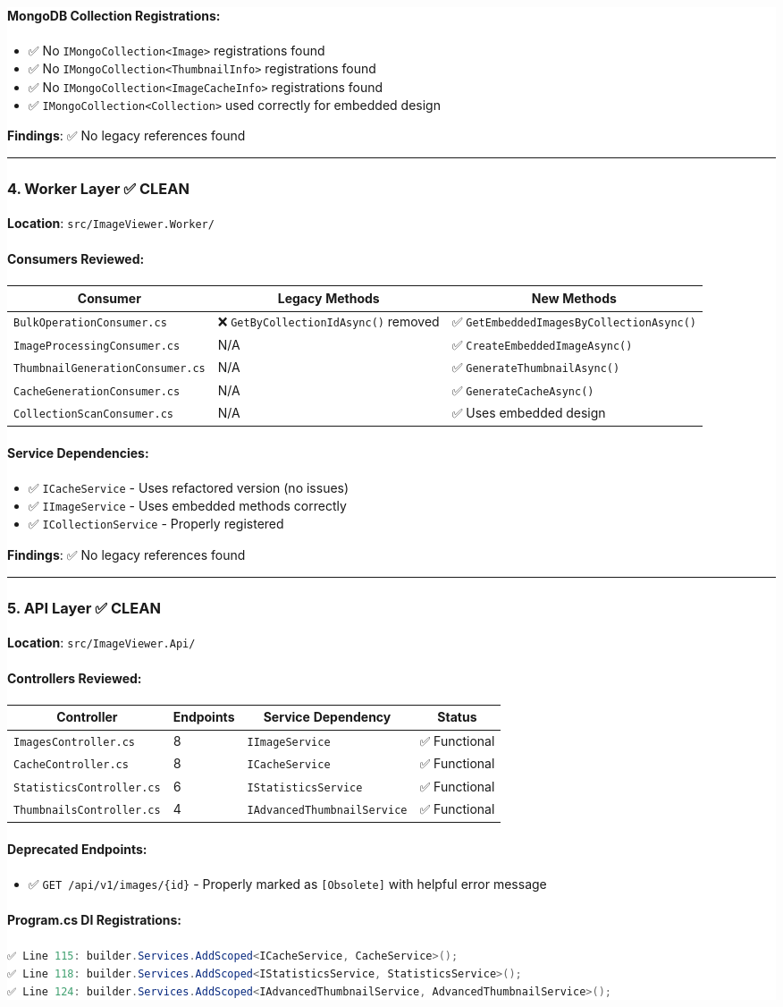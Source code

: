 #### MongoDB Collection Registrations:
- ✅ No `IMongoCollection<Image>` registrations found
- ✅ No `IMongoCollection<ThumbnailInfo>` registrations found
- ✅ No `IMongoCollection<ImageCacheInfo>` registrations found
- ✅ `IMongoCollection<Collection>` used correctly for embedded design

**Findings**: ✅ No legacy references found

---

### **4. Worker Layer** ✅ CLEAN
**Location**: `src/ImageViewer.Worker/`

#### Consumers Reviewed:
| Consumer | Legacy Methods | New Methods |
|----------|----------------|-------------|
| `BulkOperationConsumer.cs` | ❌ `GetByCollectionIdAsync()` removed | ✅ `GetEmbeddedImagesByCollectionAsync()` |
| `ImageProcessingConsumer.cs` | N/A | ✅ `CreateEmbeddedImageAsync()` |
| `ThumbnailGenerationConsumer.cs` | N/A | ✅ `GenerateThumbnailAsync()` |
| `CacheGenerationConsumer.cs` | N/A | ✅ `GenerateCacheAsync()` |
| `CollectionScanConsumer.cs` | N/A | ✅ Uses embedded design |

#### Service Dependencies:
- ✅ `ICacheService` - Uses refactored version (no issues)
- ✅ `IImageService` - Uses embedded methods correctly
- ✅ `ICollectionService` - Properly registered

**Findings**: ✅ No legacy references found

---

### **5. API Layer** ✅ CLEAN
**Location**: `src/ImageViewer.Api/`

#### Controllers Reviewed:
| Controller | Endpoints | Service Dependency | Status |
|------------|-----------|-------------------|---------|
| `ImagesController.cs` | 8 | `IImageService` | ✅ Functional |
| `CacheController.cs` | 8 | `ICacheService` | ✅ Functional |
| `StatisticsController.cs` | 6 | `IStatisticsService` | ✅ Functional |
| `ThumbnailsController.cs` | 4 | `IAdvancedThumbnailService` | ✅ Functional |

#### Deprecated Endpoints:
- ✅ `GET /api/v1/images/{id}` - Properly marked as `[Obsolete]` with helpful error message

#### Program.cs DI Registrations:
```csharp
✅ Line 115: builder.Services.AddScoped<ICacheService, CacheService>();
✅ Line 118: builder.Services.AddScoped<IStatisticsService, StatisticsService>();
✅ Line 124: builder.Services.AddScoped<IAdvancedThumbnailService, AdvancedThumbnailService>();
```
